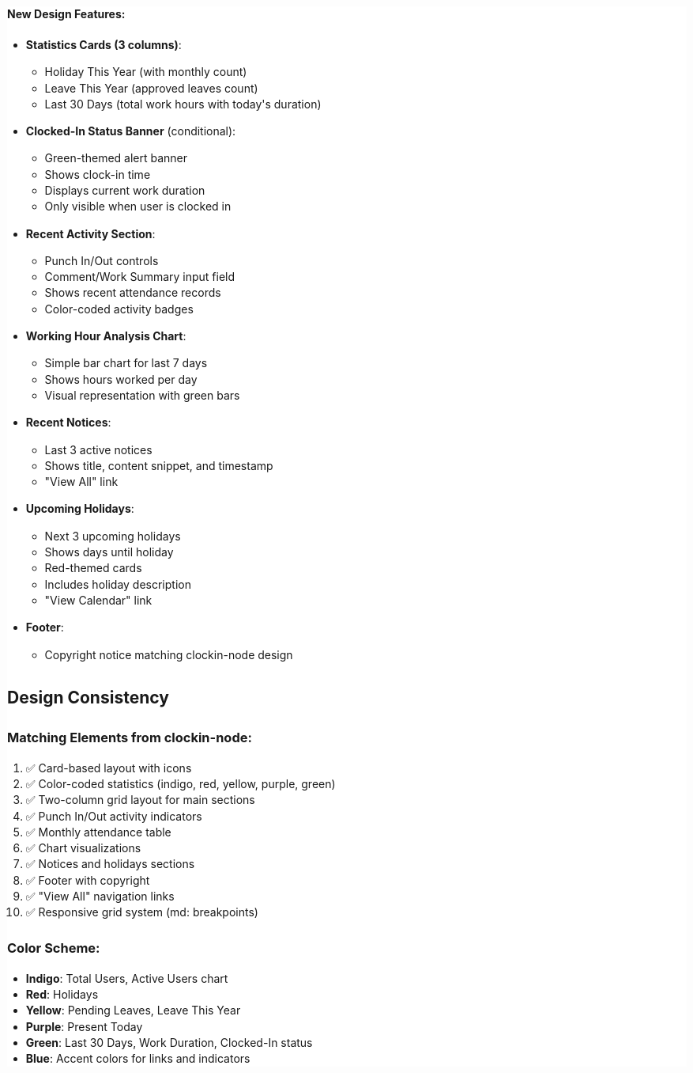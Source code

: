 #### New Design Features:
- **Statistics Cards (3 columns)**:
  - Holiday This Year (with monthly count)
  - Leave This Year (approved leaves count)
  - Last 30 Days (total work hours with today's duration)

- **Clocked-In Status Banner** (conditional):
  - Green-themed alert banner
  - Shows clock-in time
  - Displays current work duration
  - Only visible when user is clocked in

- **Recent Activity Section**:
  - Punch In/Out controls
  - Comment/Work Summary input field
  - Shows recent attendance records
  - Color-coded activity badges

- **Working Hour Analysis Chart**:
  - Simple bar chart for last 7 days
  - Shows hours worked per day
  - Visual representation with green bars

- **Recent Notices**:
  - Last 3 active notices
  - Shows title, content snippet, and timestamp
  - "View All" link

- **Upcoming Holidays**:
  - Next 3 upcoming holidays
  - Shows days until holiday
  - Red-themed cards
  - Includes holiday description
  - "View Calendar" link

- **Footer**:
  - Copyright notice matching clockin-node design

## Design Consistency

### Matching Elements from clockin-node:
1. ✅ Card-based layout with icons
2. ✅ Color-coded statistics (indigo, red, yellow, purple, green)
3. ✅ Two-column grid layout for main sections
4. ✅ Punch In/Out activity indicators
5. ✅ Monthly attendance table
6. ✅ Chart visualizations
7. ✅ Notices and holidays sections
8. ✅ Footer with copyright
9. ✅ "View All" navigation links
10. ✅ Responsive grid system (md: breakpoints)

### Color Scheme:
- **Indigo**: Total Users, Active Users chart
- **Red**: Holidays
- **Yellow**: Pending Leaves, Leave This Year
- **Purple**: Present Today
- **Green**: Last 30 Days, Work Duration, Clocked-In status
- **Blue**: Accent colors for links and indicators
